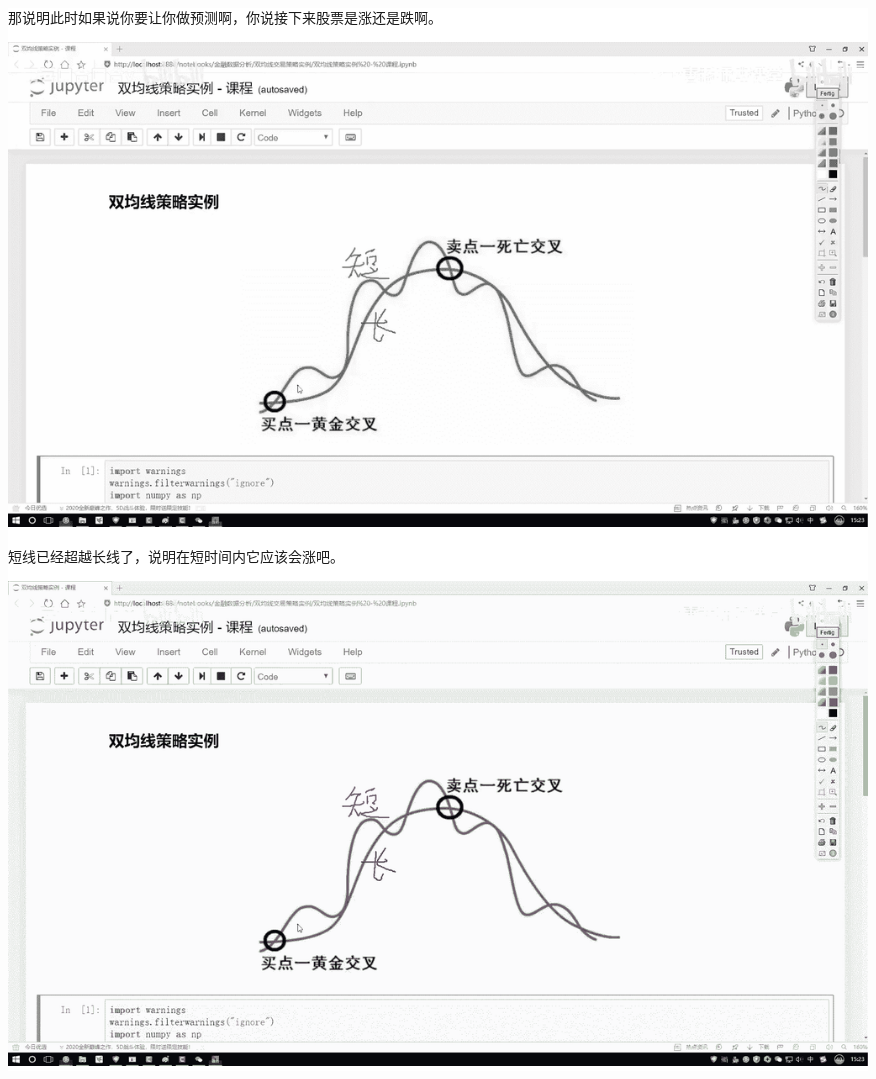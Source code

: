 那说明此时如果说你要让你做预测啊，你说接下来股票是涨还是跌啊。

![](img/eca4daa86868b8fa8a369359ebd1fe71_96.png)

短线已经超越长线了，说明在短时间内它应该会涨吧。

![](img/eca4daa86868b8fa8a369359ebd1fe71_98.png)
